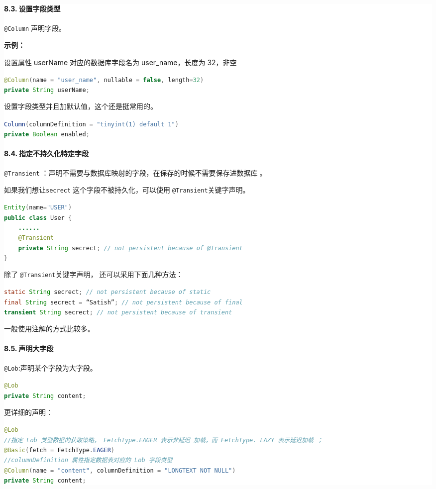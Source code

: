 #### 8.3. 设置字段类型

`@Column` 声明字段。

**示例：**

设置属性 userName 对应的数据库字段名为 user_name，长度为 32，非空

```java
@Column(name = "user_name", nullable = false, length=32)
private String userName;
```

设置字段类型并且加默认值，这个还是挺常用的。

```java
Column(columnDefinition = "tinyint(1) default 1")
private Boolean enabled;
```

#### 8.4. 指定不持久化特定字段

`@Transient` ：声明不需要与数据库映射的字段，在保存的时候不需要保存进数据库 。

如果我们想让`secrect` 这个字段不被持久化，可以使用 `@Transient`关键字声明。

```java
Entity(name="USER")
public class User {
    ......
    @Transient
    private String secrect; // not persistent because of @Transient
}
```

除了 `@Transient`关键字声明， 还可以采用下面几种方法：

```java
static String secrect; // not persistent because of static
final String secrect = “Satish”; // not persistent because of final
transient String secrect; // not persistent because of transient
```

一般使用注解的方式比较多。

#### 8.5. 声明大字段

`@Lob`:声明某个字段为大字段。

```java
@Lob
private String content;
```

更详细的声明：

```java
@Lob
//指定 Lob 类型数据的获取策略， FetchType.EAGER 表示非延迟 加载，而 FetchType. LAZY 表示延迟加载 ；
@Basic(fetch = FetchType.EAGER)
//columnDefinition 属性指定数据表对应的 Lob 字段类型
@Column(name = "content", columnDefinition = "LONGTEXT NOT NULL")
private String content;
```

